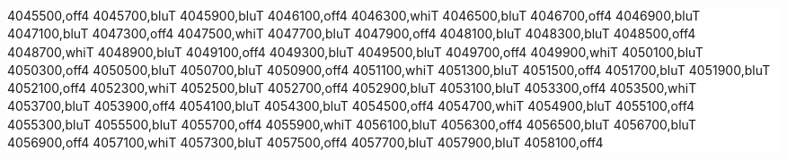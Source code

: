 4045500,off4
4045700,bluT
4045900,bluT
4046100,off4
4046300,whiT
4046500,bluT
4046700,off4
4046900,bluT
4047100,bluT
4047300,off4
4047500,whiT
4047700,bluT
4047900,off4
4048100,bluT
4048300,bluT
4048500,off4
4048700,whiT
4048900,bluT
4049100,off4
4049300,bluT
4049500,bluT
4049700,off4
4049900,whiT
4050100,bluT
4050300,off4
4050500,bluT
4050700,bluT
4050900,off4
4051100,whiT
4051300,bluT
4051500,off4
4051700,bluT
4051900,bluT
4052100,off4
4052300,whiT
4052500,bluT
4052700,off4
4052900,bluT
4053100,bluT
4053300,off4
4053500,whiT
4053700,bluT
4053900,off4
4054100,bluT
4054300,bluT
4054500,off4
4054700,whiT
4054900,bluT
4055100,off4
4055300,bluT
4055500,bluT
4055700,off4
4055900,whiT
4056100,bluT
4056300,off4
4056500,bluT
4056700,bluT
4056900,off4
4057100,whiT
4057300,bluT
4057500,off4
4057700,bluT
4057900,bluT
4058100,off4
